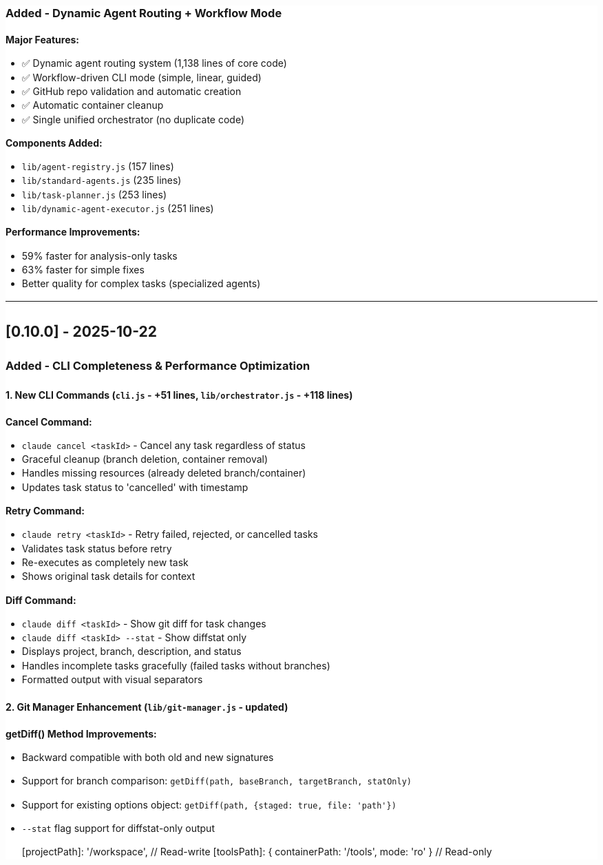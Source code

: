 ### Added - Dynamic Agent Routing + Workflow Mode

**Major Features:**
- ✅ Dynamic agent routing system (1,138 lines of core code)
- ✅ Workflow-driven CLI mode (simple, linear, guided)
- ✅ GitHub repo validation and automatic creation
- ✅ Automatic container cleanup
- ✅ Single unified orchestrator (no duplicate code)

**Components Added:**
- `lib/agent-registry.js` (157 lines)
- `lib/standard-agents.js` (235 lines)
- `lib/task-planner.js` (253 lines)
- `lib/dynamic-agent-executor.js` (251 lines)

**Performance Improvements:**
- 59% faster for analysis-only tasks
- 63% faster for simple fixes
- Better quality for complex tasks (specialized agents)

---

## [0.10.0] - 2025-10-22

### Added - CLI Completeness & Performance Optimization

#### 1. New CLI Commands (`cli.js` - +51 lines, `lib/orchestrator.js` - +118 lines)

**Cancel Command:**
- `claude cancel <taskId>` - Cancel any task regardless of status
- Graceful cleanup (branch deletion, container removal)
- Handles missing resources (already deleted branch/container)
- Updates task status to 'cancelled' with timestamp

**Retry Command:**
- `claude retry <taskId>` - Retry failed, rejected, or cancelled tasks
- Validates task status before retry
- Re-executes as completely new task
- Shows original task details for context

**Diff Command:**
- `claude diff <taskId>` - Show git diff for task changes
- `claude diff <taskId> --stat` - Show diffstat only
- Displays project, branch, description, and status
- Handles incomplete tasks gracefully (failed tasks without branches)
- Formatted output with visual separators

#### 2. Git Manager Enhancement (`lib/git-manager.js` - updated)

**getDiff() Method Improvements:**
- Backward compatible with both old and new signatures
- Support for branch comparison: `getDiff(path, baseBranch, targetBranch, statOnly)`
- Support for existing options object: `getDiff(path, {staged: true, file: 'path'})`
- `--stat` flag support for diffstat-only output


  [projectPath]: '/workspace',                          // Read-write
  [toolsPath]: { containerPath: '/tools', mode: 'ro' }  // Read-only